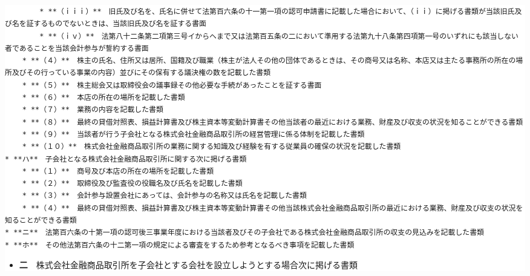 			* **（ｉｉｉ）**　旧氏及び名を、氏名に併せて法第百六条の十一第一項の認可申請書に記載した場合において、（ｉｉ）に掲げる書類が当該旧氏及び名を証するものでないときは、当該旧氏及び名を証する書面  
			* **（ｉｖ）**　法第八十二条第二項第三号イからヘまで又は法第百五条の二において準用する法第九十八条第四項第一号のいずれにも該当しない者であることを当該会計参与が誓約する書面  
		* **（４）**　株主の氏名、住所又は居所、国籍及び職業（株主が法人その他の団体であるときは、その商号又は名称、本店又は主たる事務所の所在の場所及びその行っている事業の内容）並びにその保有する議決権の数を記載した書類  
		* **（５）**　株主総会又は取締役会の議事録その他必要な手続があったことを証する書面  
		* **（６）**　本店の所在の場所を記載した書類  
		* **（７）**　業務の内容を記載した書類  
		* **（８）**　最終の貸借対照表、損益計算書及び株主資本等変動計算書その他当該者の最近における業務、財産及び収支の状況を知ることができる書類  
		* **（９）**　当該者が行う子会社となる株式会社金融商品取引所の経営管理に係る体制を記載した書類  
		* **（１０）**　株式会社金融商品取引所の業務に関する知識及び経験を有する従業員の確保の状況を記載した書類  
	* **ハ**　子会社となる株式会社金融商品取引所に関する次に掲げる書類  
		* **（１）**　商号及び本店の所在の場所を記載した書類  
		* **（２）**　取締役及び監査役の役職名及び氏名を記載した書類  
		* **（３）**　会計参与設置会社にあっては、会計参与の名称又は氏名を記載した書類  
		* **（４）**　最終の貸借対照表、損益計算書及び株主資本等変動計算書その他当該株式会社金融商品取引所の最近における業務、財産及び収支の状況を知ることができる書類  
	* **ニ**　法第百六条の十第一項の認可後三事業年度における当該者及びその子会社である株式会社金融商品取引所の収支の見込みを記載した書類  
	* **ホ**　その他法第百六条の十二第一項の規定による審査をするため参考となるべき事項を記載した書類  
* **二**　株式会社金融商品取引所を子会社とする会社を設立しようとする場合次に掲げる書類  
